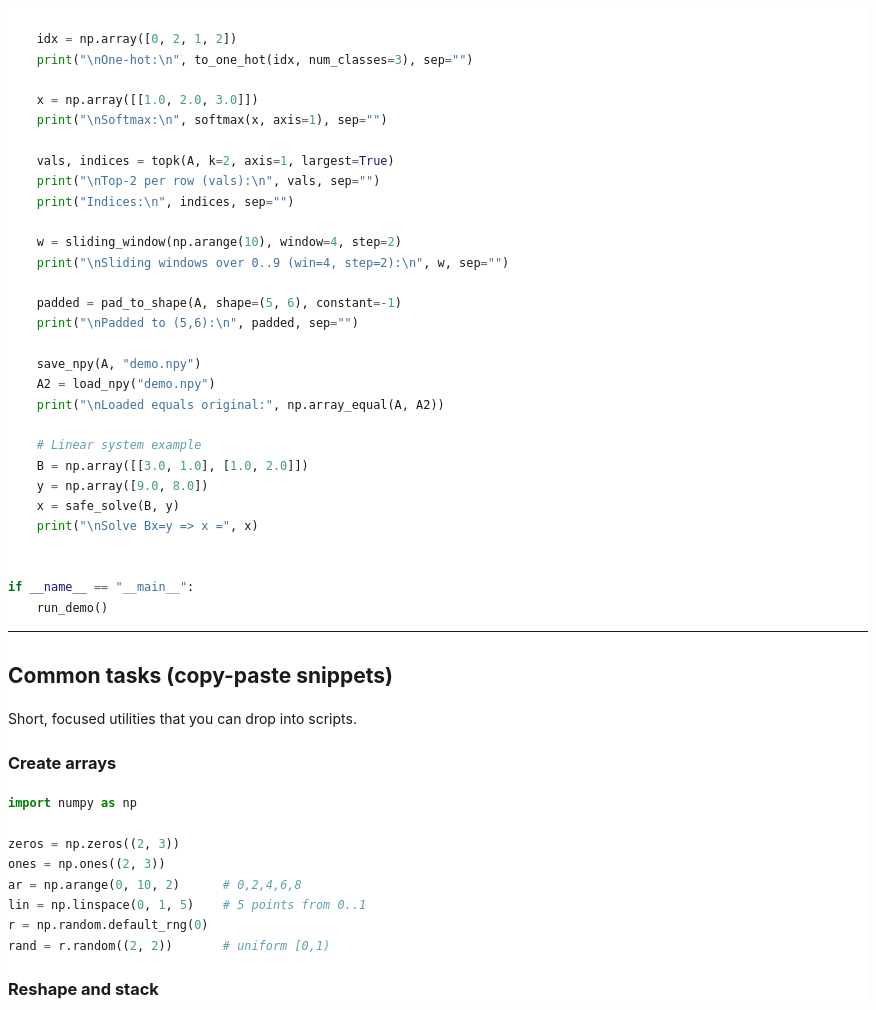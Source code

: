 ```python

    idx = np.array([0, 2, 1, 2])
    print("\nOne-hot:\n", to_one_hot(idx, num_classes=3), sep="")

    x = np.array([[1.0, 2.0, 3.0]])
    print("\nSoftmax:\n", softmax(x, axis=1), sep="")

    vals, indices = topk(A, k=2, axis=1, largest=True)
    print("\nTop-2 per row (vals):\n", vals, sep="")
    print("Indices:\n", indices, sep="")

    w = sliding_window(np.arange(10), window=4, step=2)
    print("\nSliding windows over 0..9 (win=4, step=2):\n", w, sep="")

    padded = pad_to_shape(A, shape=(5, 6), constant=-1)
    print("\nPadded to (5,6):\n", padded, sep="")

    save_npy(A, "demo.npy")
    A2 = load_npy("demo.npy")
    print("\nLoaded equals original:", np.array_equal(A, A2))

    # Linear system example
    B = np.array([[3.0, 1.0], [1.0, 2.0]])
    y = np.array([9.0, 8.0])
    x = safe_solve(B, y)
    print("\nSolve Bx=y => x =", x)


if __name__ == "__main__":
    run_demo()
```

---

## Common tasks (copy-paste snippets)

Short, focused utilities that you can drop into scripts.

### Create arrays

```python
import numpy as np

zeros = np.zeros((2, 3))
ones = np.ones((2, 3))
ar = np.arange(0, 10, 2)      # 0,2,4,6,8
lin = np.linspace(0, 1, 5)    # 5 points from 0..1
r = np.random.default_rng(0)
rand = r.random((2, 2))       # uniform [0,1)
```

### Reshape and stack
